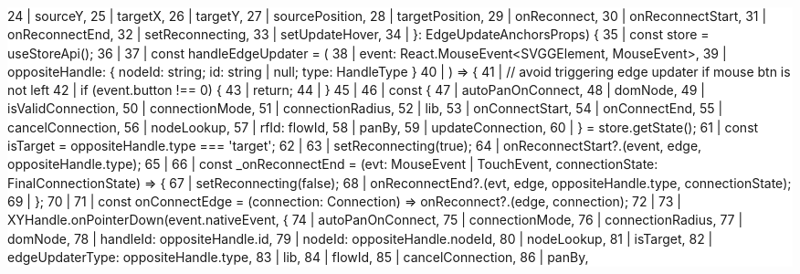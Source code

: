  24 |   sourceY,
 25 |   targetX,
 26 |   targetY,
 27 |   sourcePosition,
 28 |   targetPosition,
 29 |   onReconnect,
 30 |   onReconnectStart,
 31 |   onReconnectEnd,
 32 |   setReconnecting,
 33 |   setUpdateHover,
 34 | }: EdgeUpdateAnchorsProps<EdgeType>) {
 35 |   const store = useStoreApi();
 36 | 
 37 |   const handleEdgeUpdater = (
 38 |     event: React.MouseEvent<SVGGElement, MouseEvent>,
 39 |     oppositeHandle: { nodeId: string; id: string | null; type: HandleType }
 40 |   ) => {
 41 |     // avoid triggering edge updater if mouse btn is not left
 42 |     if (event.button !== 0) {
 43 |       return;
 44 |     }
 45 | 
 46 |     const {
 47 |       autoPanOnConnect,
 48 |       domNode,
 49 |       isValidConnection,
 50 |       connectionMode,
 51 |       connectionRadius,
 52 |       lib,
 53 |       onConnectStart,
 54 |       onConnectEnd,
 55 |       cancelConnection,
 56 |       nodeLookup,
 57 |       rfId: flowId,
 58 |       panBy,
 59 |       updateConnection,
 60 |     } = store.getState();
 61 |     const isTarget = oppositeHandle.type === 'target';
 62 | 
 63 |     setReconnecting(true);
 64 |     onReconnectStart?.(event, edge, oppositeHandle.type);
 65 | 
 66 |     const _onReconnectEnd = (evt: MouseEvent | TouchEvent, connectionState: FinalConnectionState) => {
 67 |       setReconnecting(false);
 68 |       onReconnectEnd?.(evt, edge, oppositeHandle.type, connectionState);
 69 |     };
 70 | 
 71 |     const onConnectEdge = (connection: Connection) => onReconnect?.(edge, connection);
 72 | 
 73 |     XYHandle.onPointerDown(event.nativeEvent, {
 74 |       autoPanOnConnect,
 75 |       connectionMode,
 76 |       connectionRadius,
 77 |       domNode,
 78 |       handleId: oppositeHandle.id,
 79 |       nodeId: oppositeHandle.nodeId,
 80 |       nodeLookup,
 81 |       isTarget,
 82 |       edgeUpdaterType: oppositeHandle.type,
 83 |       lib,
 84 |       flowId,
 85 |       cancelConnection,
 86 |       panBy,